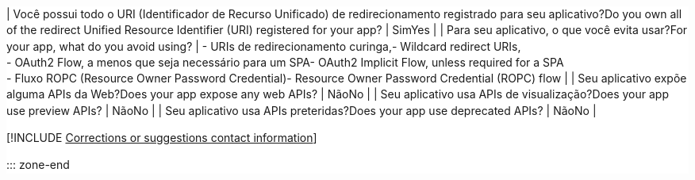 | <span data-ttu-id="1b050-218">Você possui todo o URI (Identificador de Recurso Unificado) de redirecionamento registrado para seu aplicativo?</span><span class="sxs-lookup"><span data-stu-id="1b050-218">Do you own all of the redirect Unified Resource Identifier (URI) registered for your app?</span></span> | <span data-ttu-id="1b050-219">Sim</span><span class="sxs-lookup"><span data-stu-id="1b050-219">Yes</span></span> |
| <span data-ttu-id="1b050-220">Para seu aplicativo, o que você evita usar?</span><span class="sxs-lookup"><span data-stu-id="1b050-220">For your app, what do you avoid using?</span></span> | <span data-ttu-id="1b050-221">- URIs de redirecionamento curinga,</span><span class="sxs-lookup"><span data-stu-id="1b050-221">- Wildcard redirect URIs,</span></span><br/><span data-ttu-id="1b050-222">- OAuth2 Flow, a menos que seja necessário para um SPA</span><span class="sxs-lookup"><span data-stu-id="1b050-222">- OAuth2 Implicit Flow, unless required for a SPA</span></span><br/><span data-ttu-id="1b050-223">- Fluxo ROPC (Resource Owner Password Credential)</span><span class="sxs-lookup"><span data-stu-id="1b050-223">- Resource Owner Password Credential (ROPC) flow</span></span> |
| <span data-ttu-id="1b050-224">Seu aplicativo expõe alguma APIs da Web?</span><span class="sxs-lookup"><span data-stu-id="1b050-224">Does your app expose any web APIs?</span></span> | <span data-ttu-id="1b050-225">Não</span><span class="sxs-lookup"><span data-stu-id="1b050-225">No</span></span> |
| <span data-ttu-id="1b050-226">Seu aplicativo usa APIs de visualização?</span><span class="sxs-lookup"><span data-stu-id="1b050-226">Does your app use preview APIs?</span></span> | <span data-ttu-id="1b050-227">Não</span><span class="sxs-lookup"><span data-stu-id="1b050-227">No</span></span> |
| <span data-ttu-id="1b050-228">Seu aplicativo usa APIs preteridas?</span><span class="sxs-lookup"><span data-stu-id="1b050-228">Does your app use deprecated APIs?</span></span> | <span data-ttu-id="1b050-229">Não</span><span class="sxs-lookup"><span data-stu-id="1b050-229">No</span></span> |

[!INCLUDE [Corrections or suggestions contact information](../includes/corrections-or-suggestions.md)]

::: zone-end
